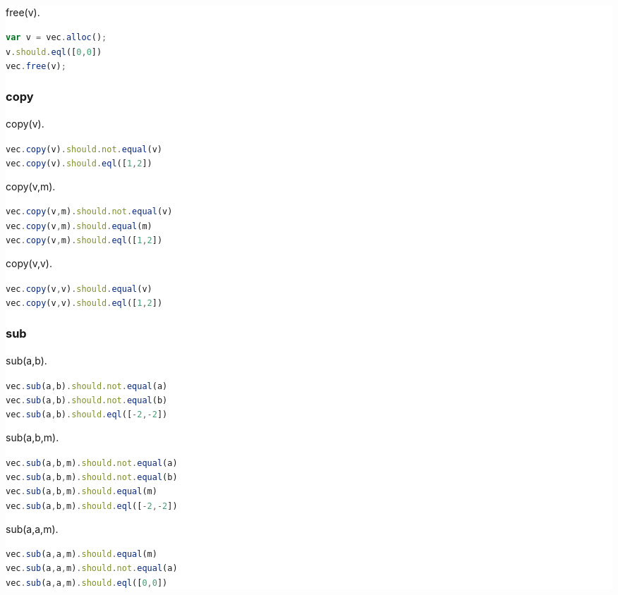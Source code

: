 free(v).

```js
var v = vec.alloc();
v.should.eql([0,0])
vec.free(v);
```

<a name="geom-vec-copy"></a>
### copy
copy(v).

```js
vec.copy(v).should.not.equal(v)
vec.copy(v).should.eql([1,2])
```

copy(v,m).

```js
vec.copy(v,m).should.not.equal(v)
vec.copy(v,m).should.equal(m)
vec.copy(v,m).should.eql([1,2])
```

copy(v,v).

```js
vec.copy(v,v).should.equal(v)
vec.copy(v,v).should.eql([1,2])
```

<a name="geom-vec-sub"></a>
### sub
sub(a,b).

```js
vec.sub(a,b).should.not.equal(a)
vec.sub(a,b).should.not.equal(b)
vec.sub(a,b).should.eql([-2,-2])
```

sub(a,b,m).

```js
vec.sub(a,b,m).should.not.equal(a)
vec.sub(a,b,m).should.not.equal(b)
vec.sub(a,b,m).should.equal(m)
vec.sub(a,b,m).should.eql([-2,-2])
```

sub(a,a,m).

```js
vec.sub(a,a,m).should.equal(m)
vec.sub(a,a,m).should.not.equal(a)
vec.sub(a,a,m).should.eql([0,0])
```
